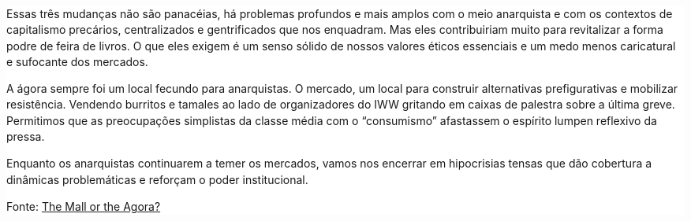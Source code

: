 Essas três mudanças não são panacéias, há problemas profundos e mais amplos com o meio anarquista e com os contextos de capitalismo precários, centralizados e gentrificados que nos enquadram. Mas eles contribuiriam muito para revitalizar a forma podre de feira de livros. O que eles exigem é um senso sólido de nossos valores éticos essenciais e um medo menos caricatural e sufocante dos mercados.

A ágora sempre foi um local fecundo para anarquistas. O mercado, um local para construir alternativas prefigurativas e mobilizar resistência. Vendendo burritos e tamales ao lado de organizadores do IWW gritando em caixas de palestra sobre a última greve. Permitimos que as preocupações simplistas da classe média com o “consumismo” afastassem o espírito lumpen reflexivo da pressa.

Enquanto os anarquistas continuarem a temer os mercados, vamos nos encerrar em hipocrisias tensas que dão cobertura a dinâmicas problemáticas e reforçam o poder institucional.

Fonte: [The Mall or the Agora?](https://c4ss.org/content/51801)